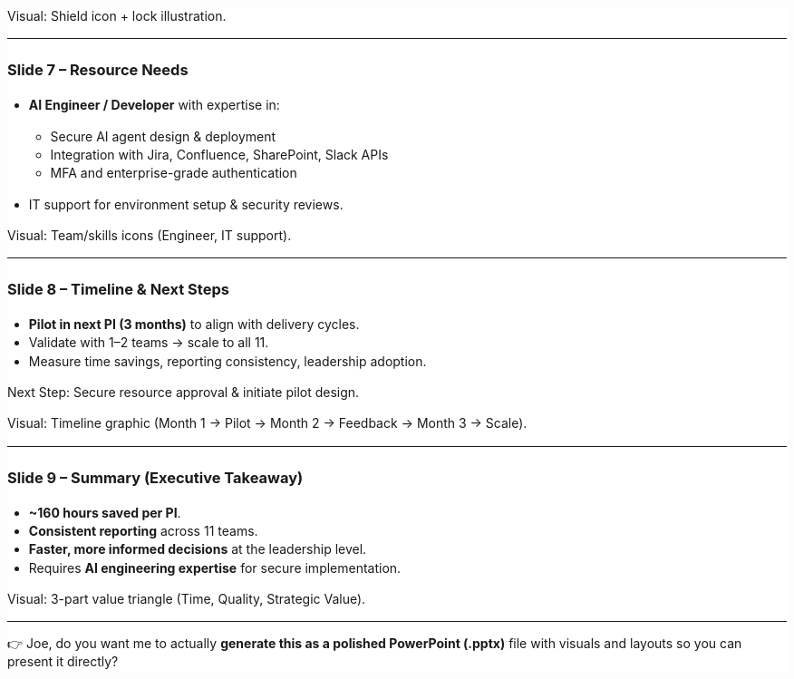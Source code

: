 Visual: Shield icon + lock illustration.

---

### **Slide 7 – Resource Needs**

* **AI Engineer / Developer** with expertise in:

  * Secure AI agent design & deployment
  * Integration with Jira, Confluence, SharePoint, Slack APIs
  * MFA and enterprise-grade authentication
* IT support for environment setup & security reviews.

Visual: Team/skills icons (Engineer, IT support).

---

### **Slide 8 – Timeline & Next Steps**

* **Pilot in next PI (3 months)** to align with delivery cycles.
* Validate with 1–2 teams → scale to all 11.
* Measure time savings, reporting consistency, leadership adoption.

Next Step: Secure resource approval & initiate pilot design.

Visual: Timeline graphic (Month 1 → Pilot → Month 2 → Feedback → Month 3 → Scale).

---

### **Slide 9 – Summary (Executive Takeaway)**

* **\~160 hours saved per PI**.
* **Consistent reporting** across 11 teams.
* **Faster, more informed decisions** at the leadership level.
* Requires **AI engineering expertise** for secure implementation.

Visual: 3-part value triangle (Time, Quality, Strategic Value).

---

👉 Joe, do you want me to actually **generate this as a polished PowerPoint (.pptx)** file with visuals and layouts so you can present it directly?
